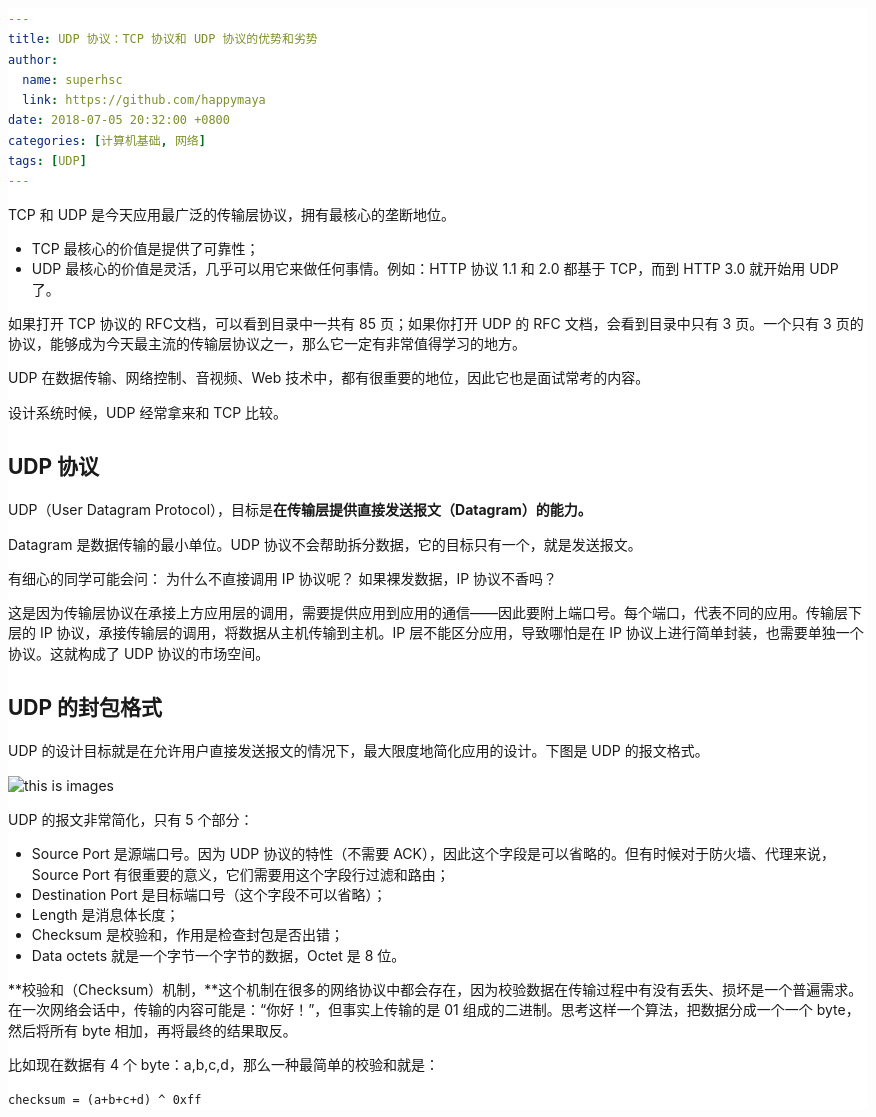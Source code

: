 ```yaml
---
title: UDP 协议：TCP 协议和 UDP 协议的优势和劣势
author:
  name: superhsc
  link: https://github.com/happymaya
date: 2018-07-05 20:32:00 +0800
categories: [计算机基础, 网络]
tags: [UDP]
---
```


TCP 和 UDP 是今天应用最广泛的传输层协议，拥有最核心的垄断地位。

- TCP 最核心的价值是提供了可靠性；
- UDP 最核心的价值是灵活，几乎可以用它来做任何事情。例如：HTTP 协议 1.1 和 2.0 都基于 TCP，而到 HTTP 3.0 就开始用 UDP 了。

如果打开 TCP 协议的 RFC文档，可以看到目录中一共有 85 页；如果你打开 UDP 的 RFC 文档，会看到目录中只有 3 页。一个只有 3 页的协议，能够成为今天最主流的传输层协议之一，那么它一定有非常值得学习的地方。

UDP 在数据传输、网络控制、音视频、Web 技术中，都有很重要的地位，因此它也是面试常考的内容。

设计系统时候，UDP 经常拿来和 TCP 比较。

## UDP 协议

UDP（User Datagram Protocol），目标是**在传输层提供直接发送报文（Datagram）的能力。**

Datagram 是数据传输的最小单位。UDP 协议不会帮助拆分数据，它的目标只有一个，就是发送报文。

有细心的同学可能会问： 为什么不直接调用 IP 协议呢？ 如果裸发数据，IP 协议不香吗？

这是因为传输层协议在承接上方应用层的调用，需要提供应用到应用的通信——因此要附上端口号。每个端口，代表不同的应用。传输层下层的 IP 协议，承接传输层的调用，将数据从主机传输到主机。IP 层不能区分应用，导致哪怕是在 IP 协议上进行简单封装，也需要单独一个协议。这就构成了 UDP 协议的市场空间。

## UDP 的封包格式

UDP 的设计目标就是在允许用户直接发送报文的情况下，最大限度地简化应用的设计。下图是 UDP 的报文格式。

![this is images](https://maxpixelton.github.io/images/assert/network/network-0501.png)

UDP 的报文非常简化，只有 5 个部分：

- Source Port 是源端口号。因为 UDP 协议的特性（不需要 ACK），因此这个字段是可以省略的。但有时候对于防火墙、代理来说，Source Port 有很重要的意义，它们需要用这个字段行过滤和路由；
- Destination Port 是目标端口号（这个字段不可以省略）；
- Length 是消息体长度；
- Checksum 是校验和，作用是检查封包是否出错；
- Data octets 就是一个字节一个字节的数据，Octet 是 8 位。

**校验和（Checksum）机制，**这个机制在很多的网络协议中都会存在，因为校验数据在传输过程中有没有丢失、损坏是一个普遍需求。在一次网络会话中，传输的内容可能是：“你好！”，但事实上传输的是 01 组成的二进制。思考这样一个算法，把数据分成一个一个 byte，然后将所有 byte 相加，再将最终的结果取反。

比如现在数据有 4 个 byte：a,b,c,d，那么一种最简单的校验和就是：

```
checksum = (a+b+c+d) ^ 0xff
```
